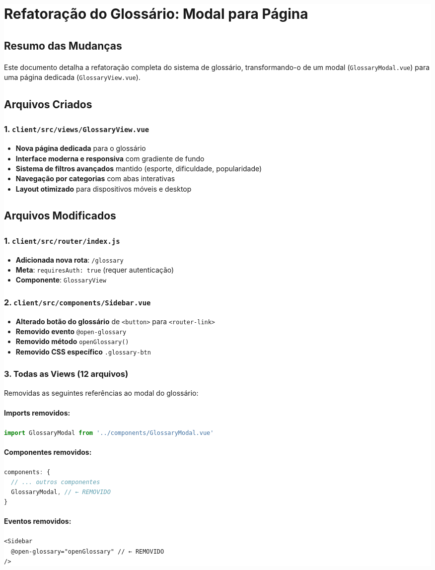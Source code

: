 # Refatoração do Glossário: Modal para Página

## Resumo das Mudanças

Este documento detalha a refatoração completa do sistema de glossário, transformando-o de um modal (`GlossaryModal.vue`) para uma página dedicada (`GlossaryView.vue`).

## Arquivos Criados

### 1. `client/src/views/GlossaryView.vue`
- **Nova página dedicada** para o glossário
- **Interface moderna e responsiva** com gradiente de fundo
- **Sistema de filtros avançados** mantido (esporte, dificuldade, popularidade)
- **Navegação por categorias** com abas interativas
- **Layout otimizado** para dispositivos móveis e desktop

## Arquivos Modificados

### 1. `client/src/router/index.js`
- **Adicionada nova rota**: `/glossary`
- **Meta**: `requiresAuth: true` (requer autenticação)
- **Componente**: `GlossaryView`

### 2. `client/src/components/Sidebar.vue`
- **Alterado botão do glossário** de `<button>` para `<router-link>`
- **Removido evento** `@open-glossary`
- **Removido método** `openGlossary()`
- **Removido CSS específico** `.glossary-btn`

### 3. Todas as Views (12 arquivos)
Removidas as seguintes referências ao modal do glossário:

#### Imports removidos:
```javascript
import GlossaryModal from '../components/GlossaryModal.vue'
```

#### Componentes removidos:
```javascript
components: {
  // ... outros componentes
  GlossaryModal, // ← REMOVIDO
}
```

#### Eventos removidos:
```vue
<Sidebar 
  @open-glossary="openGlossary" // ← REMOVIDO
/>
```
